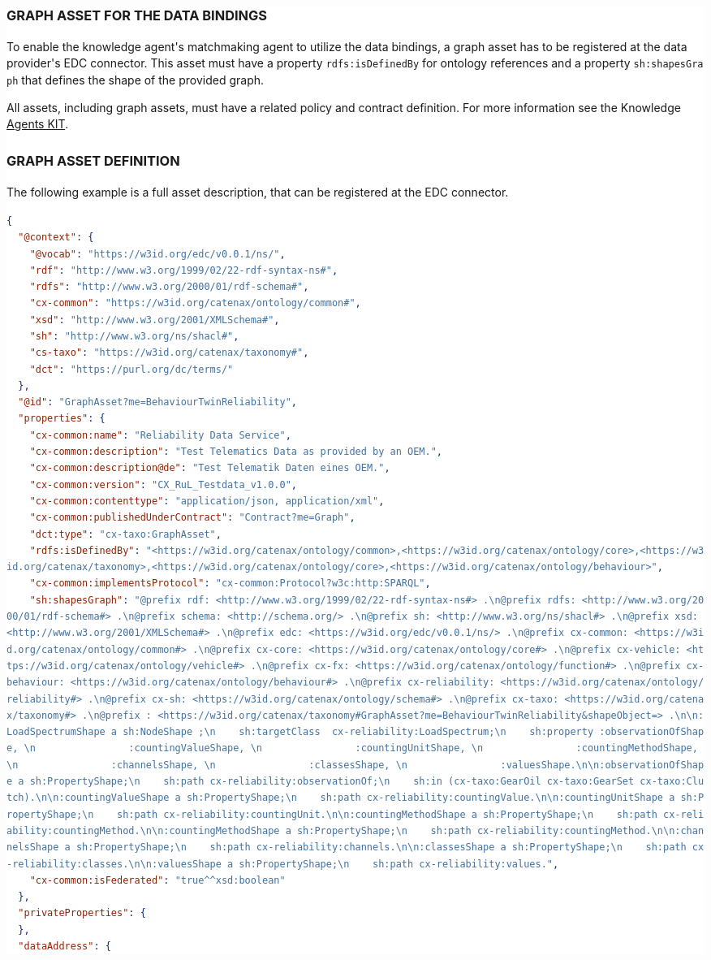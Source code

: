 ### GRAPH ASSET FOR THE DATA BINDINGS

To enable the knowledge agent's matchmaking agent to utilize the data bindings, a graph asset has to be registered at the data provider's EDC connector. This asset must have a property `rdfs:isDefinedBy` for ontology references and a property `sh:shapesGraph` that defines the shape of the provided graph.

All assets, including graph assets, must have a related policy and contract definition. For more information see the Knowledge [Agents KIT](../../knowledge-agents/operation-view/provider).

### GRAPH ASSET DEFINITION

The following example is a full asset description, that can be registered at the EDC connector.

```json
{
  "@context": {
    "@vocab": "https://w3id.org/edc/v0.0.1/ns/",
    "rdf": "http://www.w3.org/1999/02/22-rdf-syntax-ns#",
    "rdfs": "http://www.w3.org/2000/01/rdf-schema#",
    "cx-common": "https://w3id.org/catenax/ontology/common#",
    "xsd": "http://www.w3.org/2001/XMLSchema#",
    "sh": "http://www.w3.org/ns/shacl#",
    "cs-taxo": "https://w3id.org/catenax/taxonomy#",
    "dct": "https://purl.org/dc/terms/"
  },
  "@id": "GraphAsset?me=BehaviourTwinReliability",
  "properties": {
    "cx-common:name": "Reliability Data Service",
    "cx-common:description": "Test Telematics Data as provided by an OEM.",
    "cx-common:description@de": "Test Telematik Daten eines OEM.",
    "cx-common:version": "CX_RuL_Testdata_v1.0.0",
    "cx-common:contenttype": "application/json, application/xml",
    "cx-common:publishedUnderContract": "Contract?me=Graph",
    "dct:type": "cx-taxo:GraphAsset",
    "rdfs:isDefinedBy": "<https://w3id.org/catenax/ontology/common>,<https://w3id.org/catenax/ontology/core>,<https://w3id.org/catenax/taxonomy>,<https://w3id.org/catenax/ontology/core>,<https://w3id.org/catenax/ontology/behaviour>",
    "cx-common:implementsProtocol": "cx-common:Protocol?w3c:http:SPARQL",
    "sh:shapesGraph": "@prefix rdf: <http://www.w3.org/1999/02/22-rdf-syntax-ns#> .\n@prefix rdfs: <http://www.w3.org/2000/01/rdf-schema#> .\n@prefix schema: <http://schema.org/> .\n@prefix sh: <http://www.w3.org/ns/shacl#> .\n@prefix xsd: <http://www.w3.org/2001/XMLSchema#> .\n@prefix edc: <https://w3id.org/edc/v0.0.1/ns/> .\n@prefix cx-common: <https://w3id.org/catenax/ontology/common#> .\n@prefix cx-core: <https://w3id.org/catenax/ontology/core#> .\n@prefix cx-vehicle: <https://w3id.org/catenax/ontology/vehicle#> .\n@prefix cx-fx: <https://w3id.org/catenax/ontology/function#> .\n@prefix cx-behaviour: <https://w3id.org/catenax/ontology/behaviour#> .\n@prefix cx-reliability: <https://w3id.org/catenax/ontology/reliability#> .\n@prefix cx-sh: <https://w3id.org/catenax/ontology/schema#> .\n@prefix cx-taxo: <https://w3id.org/catenax/taxonomy#> .\n@prefix : <https://w3id.org/catenax/taxonomy#GraphAsset?me=BehaviourTwinReliability&shapeObject=> .\n\n:LoadSpectrumShape a sh:NodeShape ;\n    sh:targetClass  cx-reliability:LoadSpectrum;\n    sh:property :observationOfShape, \n                :countingValueShape, \n                :countingUnitShape, \n                :countingMethodShape, \n                :channelsShape, \n                :classesShape, \n                :valuesShape.\n\n:observationOfShape a sh:PropertyShape;\n    sh:path cx-reliability:observationOf;\n    sh:in (cx-taxo:GearOil cx-taxo:GearSet cx-taxo:Clutch).\n\n:countingValueShape a sh:PropertyShape;\n    sh:path cx-reliability:countingValue.\n\n:countingUnitShape a sh:PropertyShape;\n    sh:path cx-reliability:countingUnit.\n\n:countingMethodShape a sh:PropertyShape;\n    sh:path cx-reliability:countingMethod.\n\n:countingMethodShape a sh:PropertyShape;\n    sh:path cx-reliability:countingMethod.\n\n:channelsShape a sh:PropertyShape;\n    sh:path cx-reliability:channels.\n\n:classesShape a sh:PropertyShape;\n    sh:path cx-reliability:classes.\n\n:valuesShape a sh:PropertyShape;\n    sh:path cx-reliability:values.",
    "cx-common:isFederated": "true^^xsd:boolean"
  },
  "privateProperties": {
  },
  "dataAddress": {
```